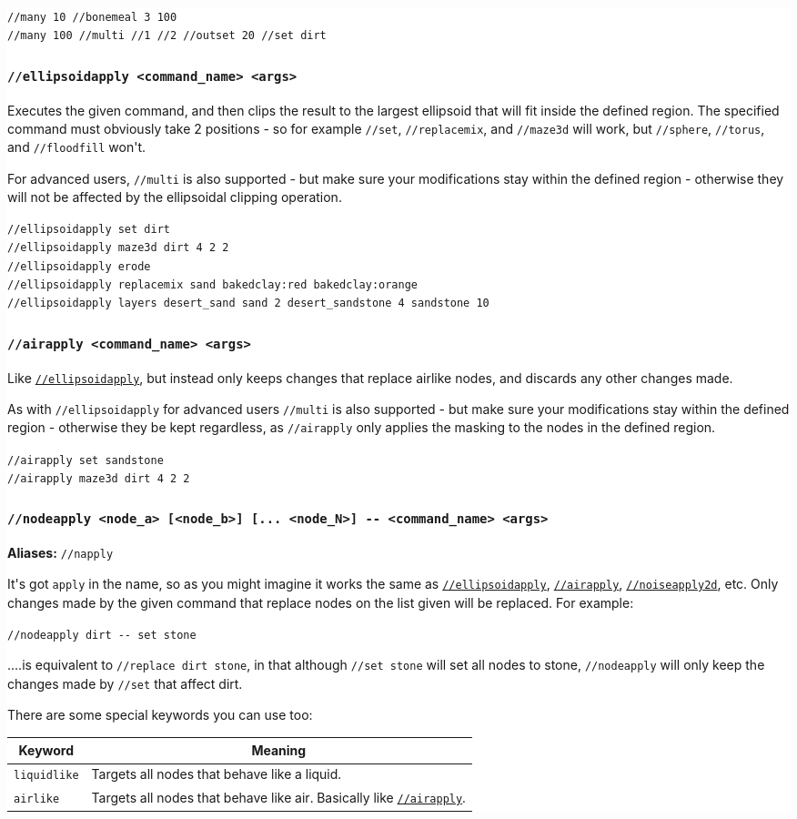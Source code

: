```weacmd
//many 10 //bonemeal 3 100
//many 100 //multi //1 //2 //outset 20 //set dirt
```


### `//ellipsoidapply <command_name> <args>`
Executes the given command, and then clips the result to the largest ellipsoid that will fit inside the defined region. The specified command must obviously take 2 positions - so for example `//set`, `//replacemix`, and `//maze3d` will work, but `//sphere`, `//torus`, and `//floodfill` won't.

For advanced users, `//multi` is also supported - but make sure your modifications stay within the defined region - otherwise they will not be affected by the ellipsoidal clipping operation.

```weacmd
//ellipsoidapply set dirt
//ellipsoidapply maze3d dirt 4 2 2
//ellipsoidapply erode
//ellipsoidapply replacemix sand bakedclay:red bakedclay:orange
//ellipsoidapply layers desert_sand sand 2 desert_sandstone 4 sandstone 10
```


### `//airapply <command_name> <args>`
Like [`//ellipsoidapply`](#ellipsoidapply), but instead only keeps changes that replace airlike nodes, and discards any other changes made.

As with `//ellipsoidapply` for advanced users `//multi` is also supported - but make sure your modifications stay within the defined region - otherwise they be kept regardless, as `//airapply` only applies the masking to the nodes in the defined region.

```weacmd
//airapply set sandstone
//airapply maze3d dirt 4 2 2
```


### `//nodeapply <node_a> [<node_b>] [... <node_N>] -- <command_name> <args>`
**Aliases:** `//napply`

It's got `apply` in the name, so as you might imagine it works the same as [`//ellipsoidapply`](#ellipsoidapply), [`//airapply`](#airapply), [`//noiseapply2d`](#noiseapply2d), etc. Only changes made by the given command that replace nodes on the list given will be replaced. For example:

```weacmd
//nodeapply dirt -- set stone
```

....is equivalent to `//replace dirt stone`, in that although `//set stone` will set all nodes to stone, `//nodeapply` will only keep the changes made by `//set` that affect dirt.

There are some special keywords you can use too:

Keyword			| Meaning
----------------|-----------------------------------
`liquidlike`	| Targets all nodes that behave like a liquid.
`airlike`		| Targets all nodes that behave like air. Basically like [`//airapply`](#airapply).
